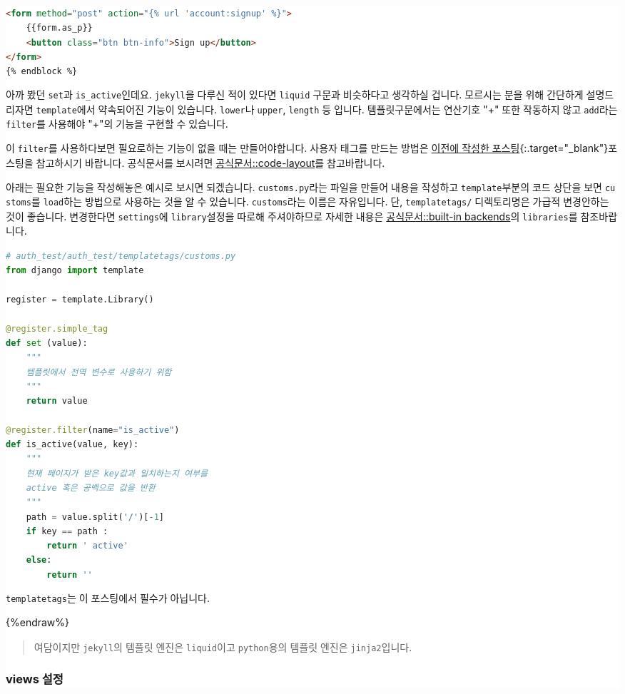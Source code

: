 ```html
<form method="post" action="{% url 'account:signup' %}">
    {{form.as_p}}
    <button class="btn btn-info">Sign up</button>
</form>
{% endblock %}
```

아까 봤던 `set`과 `is_active`인데요. `jekyll`을 다루신 적이 있다면 `liquid` 구문과 비슷하다고 생각하실 겁니다. 모르시는 분을 위해 간단하게 설명드리자면 `template`에서 약속되어진 기능이 있습니다. `lower`나 `upper`, `length` 등 입니다. 템플릿구문에서는 연산기호 "+" 또한 작동하지 않고 `add`라는 `filter`를 사용해야 "+"의 기능을 구현할 수 있습니다.

이 `filter`를 사용하다보면 필요로하는 기능이 없을 때는 만들어야합니다. 사용자 태그를 만드는 방법은 [이전에 작성한 포스팅](https://kkn1125.github.io/django-custom-tags/){:.target="_blank"}포스팅을 참고하시기 바랍니다. 공식문서를 보시려면 [공식문서::code-layout](https://docs.djangoproject.com/en/4.0/howto/custom-template-tags/#code-layout)를 참고바랍니다.

아래는 필요한 기능을 작성해놓은 예시로 보시면 되겠습니다. `customs.py`라는 파일을 만들어 내용을 작성하고 `template`부분의 코드 상단을 보면 `customs`를 `load`하는 방법으로 사용하는 것을 알 수 있습니다. `customs`라는 이름은 자유입니다. 단, `templatetags/` 디렉토리명은 가급적 변경안하는 것이 좋습니다. 변경한다면 `settings`에 `library`설정을 따로해 주셔야하므로 자세한 내용은 [공식문서::built-in backends](https://docs.djangoproject.com/en/4.0/topics/templates/#module-django.template.backends.django)의 `libraries`를 참조바랍니다.

```python
# auth_test/auth_test/templatetags/customs.py
from django import template

register = template.Library()

@register.simple_tag
def set (value): 
    """
    템플릿에서 전역 변수로 사용하기 위함
    """
    return value

@register.filter(name="is_active")
def is_active(value, key):
    """
    현재 페이지가 받은 key값과 일치하는지 여부를
    active 혹은 공백으로 값을 반환
    """
    path = value.split('/')[-1]
    if key == path :
        return ' active'
    else:
        return ''
```

`templatetags`는 이 포스팅에서 필수가 아닙니다.

{%endraw%}

> 여담이지만 `jekyll`의 템플릿 엔진은 `liquid`이고 `python`용의 템플릿 엔진은 `jinja2`입니다.

### views 설정
